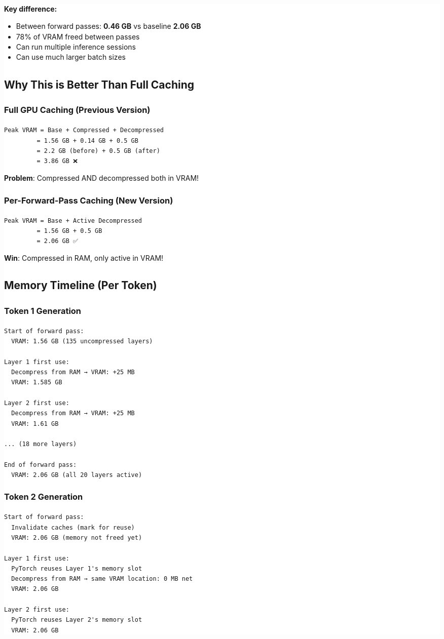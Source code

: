 **Key difference:**
- Between forward passes: **0.46 GB** vs baseline **2.06 GB**
- 78% of VRAM freed between passes
- Can run multiple inference sessions
- Can use much larger batch sizes

## Why This is Better Than Full Caching

### Full GPU Caching (Previous Version)
```
Peak VRAM = Base + Compressed + Decompressed
         = 1.56 GB + 0.14 GB + 0.5 GB
         = 2.2 GB (before) + 0.5 GB (after)
         = 3.86 GB ❌
```

**Problem**: Compressed AND decompressed both in VRAM!

### Per-Forward-Pass Caching (New Version)
```
Peak VRAM = Base + Active Decompressed
         = 1.56 GB + 0.5 GB
         = 2.06 GB ✅
```

**Win**: Compressed in RAM, only active in VRAM!

## Memory Timeline (Per Token)

### Token 1 Generation

```
Start of forward pass:
  VRAM: 1.56 GB (135 uncompressed layers)
  
Layer 1 first use:
  Decompress from RAM → VRAM: +25 MB
  VRAM: 1.585 GB
  
Layer 2 first use:
  Decompress from RAM → VRAM: +25 MB
  VRAM: 1.61 GB
  
... (18 more layers)

End of forward pass:
  VRAM: 2.06 GB (all 20 layers active)
```

### Token 2 Generation

```
Start of forward pass:
  Invalidate caches (mark for reuse)
  VRAM: 2.06 GB (memory not freed yet)
  
Layer 1 first use:
  PyTorch reuses Layer 1's memory slot
  Decompress from RAM → same VRAM location: 0 MB net
  VRAM: 2.06 GB
  
Layer 2 first use:
  PyTorch reuses Layer 2's memory slot
  VRAM: 2.06 GB
```